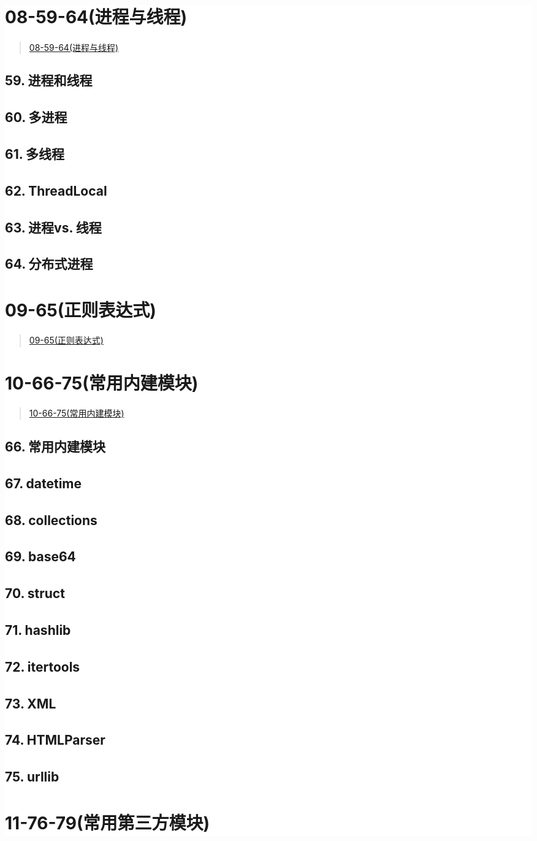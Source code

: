 
# 08-59-64(进程与线程)

> [08-59-64(进程与线程)]()

## 59. 进程和线程
## 60. 多进程
## 61. 多线程
## 62. ThreadLocal 
## 63. 进程vs. 线程
## 64. 分布式进程


# 09-65(正则表达式)

> [09-65(正则表达式)]()

# 10-66-75(常用内建模块)

> [10-66-75(常用内建模块)]()

## 66. 常用内建模块
## 67. datetime
## 68. collections
## 69. base64
## 70. struct
## 71. hashlib 
## 72. itertools
## 73. XML
## 74. HTMLParser 
## 75. urllib 

# 11-76-79(常用第三方模块)
